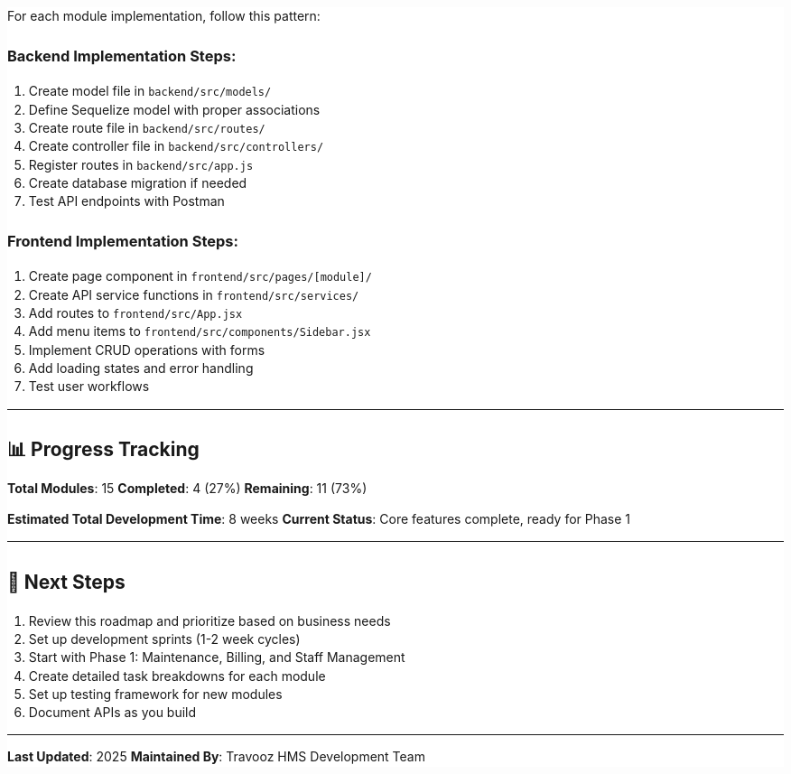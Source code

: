 For each module implementation, follow this pattern:

### Backend Implementation Steps:
1. Create model file in `backend/src/models/`
2. Define Sequelize model with proper associations
3. Create route file in `backend/src/routes/`
4. Create controller file in `backend/src/controllers/`
5. Register routes in `backend/src/app.js`
6. Create database migration if needed
7. Test API endpoints with Postman

### Frontend Implementation Steps:
1. Create page component in `frontend/src/pages/[module]/`
2. Create API service functions in `frontend/src/services/`
3. Add routes to `frontend/src/App.jsx`
4. Add menu items to `frontend/src/components/Sidebar.jsx`
5. Implement CRUD operations with forms
6. Add loading states and error handling
7. Test user workflows

---

## 📊 Progress Tracking

**Total Modules**: 15
**Completed**: 4 (27%)
**Remaining**: 11 (73%)

**Estimated Total Development Time**: 8 weeks
**Current Status**: Core features complete, ready for Phase 1

---

## 🚀 Next Steps

1. Review this roadmap and prioritize based on business needs
2. Set up development sprints (1-2 week cycles)
3. Start with Phase 1: Maintenance, Billing, and Staff Management
4. Create detailed task breakdowns for each module
5. Set up testing framework for new modules
6. Document APIs as you build

---

**Last Updated**: 2025
**Maintained By**: Travooz HMS Development Team
